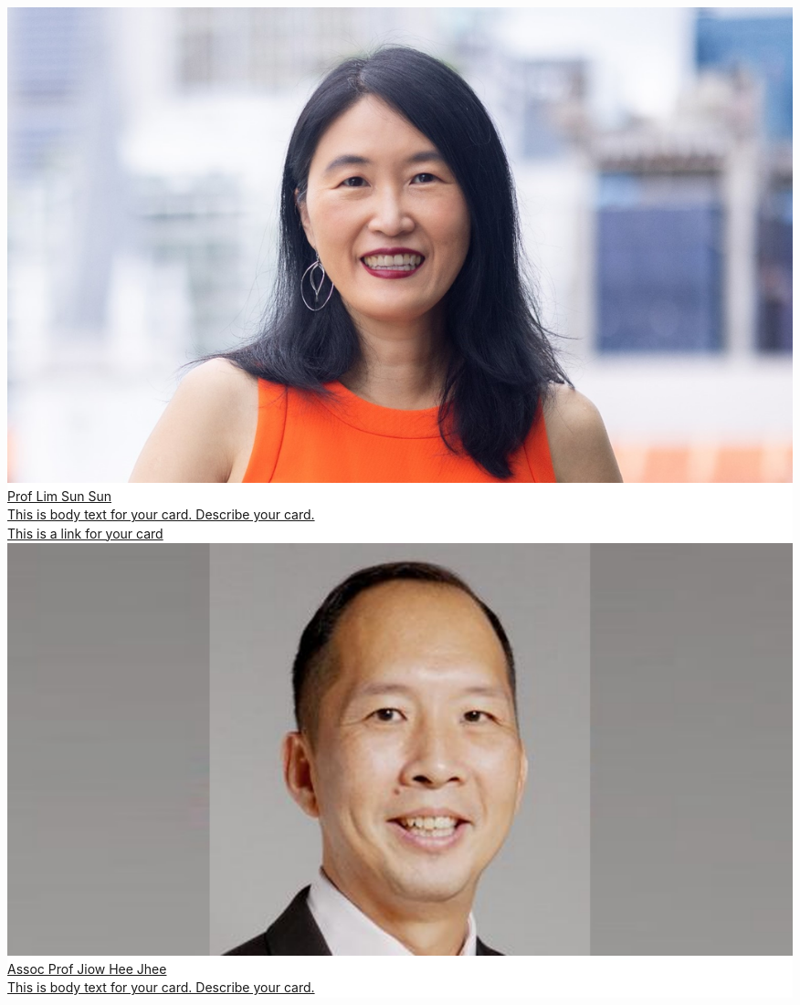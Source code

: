 </th>
</tr>
</tbody>
</table>
<div class="isomer-card-grid"><a rel="noopener noreferrer nofollow" href="https://www.isomer.gov.sg" class="isomer-card"><div class="isomer-card-image"><div class="isomer-image-wrapper"><img style="width: 100%" height="auto" width="100%" alt="Lim Sun Sun" src="/images/Week 3/Sun_Sun.jpg"></div></div><div class="isomer-card-body"><div class="isomer-card-title">Prof Lim Sun Sun</div><div class="isomer-card-description">This is body text for your card. Describe your card.</div><div class="isomer-card-link">This is a link for your card</div></div></a>
<a rel="noopener noreferrer nofollow" href="https://www.isomer.gov.sg" class="isomer-card">
<div class="isomer-card-image">
<div class="isomer-image-wrapper">
<img style="width: 100%" height="auto" width="100%" alt="Jiow Hee Jhee" src="/images/Week 3/Jiow_Hee_Jhee.jpg">
</div>
</div>
<div class="isomer-card-body">
<div class="isomer-card-title">Assoc Prof Jiow Hee Jhee</div>
<div class="isomer-card-description">This is body text for your card. Describe your card.</div>